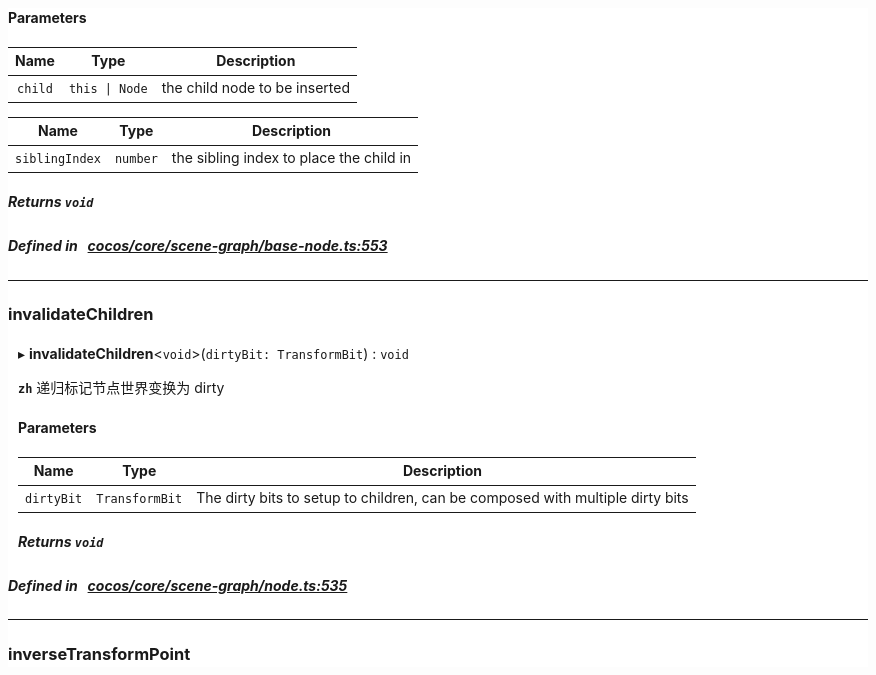 






#### Parameters

| Name | Type | Description |
| :------: | :------: | :------: |
| `child` | `this \| Node` | the child node to be inserted  |

| Name | Type | Description |
| :------: | :------: | :------: |
| `siblingIndex` | `number` | the sibling index to place the child in  |



##### Returns `void`




</div>

##### Defined in &nbsp;   [cocos/core/scene-graph/base-node.ts:553](https://github.com/cocos-creator/engine/blob/c7bf6b8a9/cocos/core/scene-graph/base-node.ts#L553)&nbsp;
___
### invalidateChildren
<div style="margin-left: 10px;">

▸   **invalidateChildren**<`void`\>(`dirtyBit: TransformBit`) : `void`




**`zh`** 递归标记节点世界变换为 dirty








#### Parameters

| Name | Type | Description |
| :------: | :------: | :------: |
| `dirtyBit` | `TransformBit` | The dirty bits to setup to children, can be composed with multiple dirty bits  |



##### Returns `void`




</div>

##### Defined in &nbsp;   [cocos/core/scene-graph/node.ts:535](https://github.com/cocos-creator/engine/blob/c7bf6b8a9/cocos/core/scene-graph/node.ts#L535)&nbsp;
___
### inverseTransformPoint
<div style="margin-left: 10px;">
